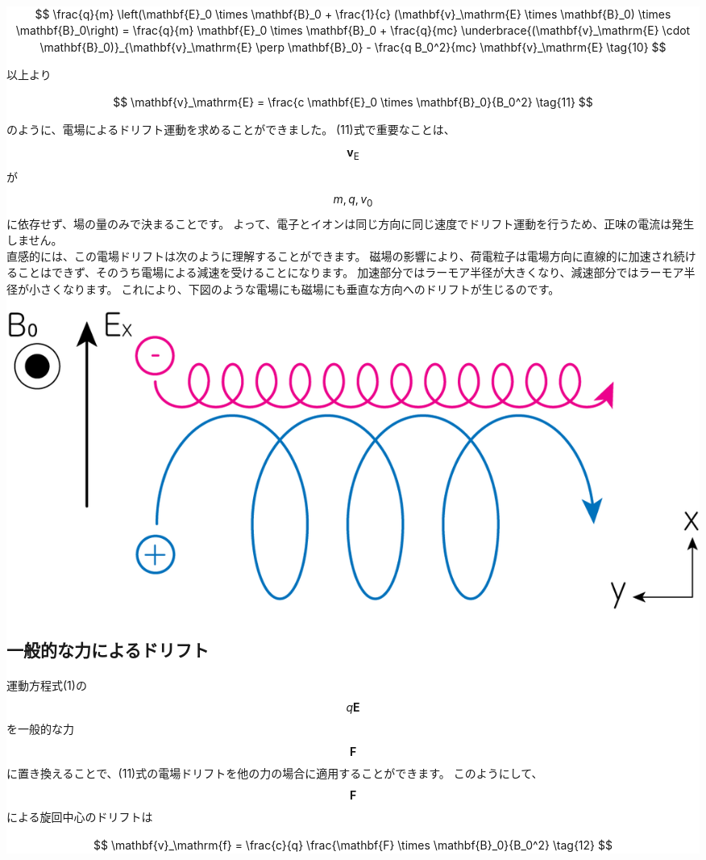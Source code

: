 $$
\frac{q}{m} \left(\mathbf{E}_0 \times \mathbf{B}_0 + \frac{1}{c} (\mathbf{v}_\mathrm{E} \times \mathbf{B}_0) \times \mathbf{B}_0\right) 
= \frac{q}{m} \mathbf{E}_0 \times \mathbf{B}_0 + \frac{q}{mc} \underbrace{(\mathbf{v}_\mathrm{E} \cdot \mathbf{B}_0)}_{\mathbf{v}_\mathrm{E} \perp \mathbf{B}_0} - \frac{q B_0^2}{mc} \mathbf{v}_\mathrm{E} \tag{10}
$$

以上より

$$
\mathbf{v}_\mathrm{E} 
= \frac{c \mathbf{E}_0 \times \mathbf{B}_0}{B_0^2} \tag{11} 
$$

のように、電場によるドリフト運動を求めることができました。
(11)式で重要なことは、$$\mathbf{v}_\mathrm{E}$$が$$m, q, v_0$$に依存せず、場の量のみで決まることです。
よって、電子とイオンは同じ方向に同じ速度でドリフト運動を行うため、正味の電流は発生しません。  
直感的には、この電場ドリフトは次のように理解することができます。
磁場の影響により、荷電粒子は電場方向に直線的に加速され続けることはできず、そのうち電場による減速を受けることになります。
加速部分ではラーモア半径が大きくなり、減速部分ではラーモア半径が小さくなります。
これにより、下図のような電場にも磁場にも垂直な方向へのドリフトが生じるのです。

![](/assets/images/plasma/charge_motion_01.png)

## 一般的な力によるドリフト

運動方程式(1)の$$q \mathbf{E}$$を一般的な力$$\mathbf{F}$$に置き換えることで、(11)式の電場ドリフトを他の力の場合に適用することができます。
このようにして、$$\mathbf{F}$$による旋回中心のドリフトは

$$
\mathbf{v}_\mathrm{f} 
= \frac{c}{q} \frac{\mathbf{F} \times \mathbf{B}_0}{B_0^2} \tag{12}
$$

